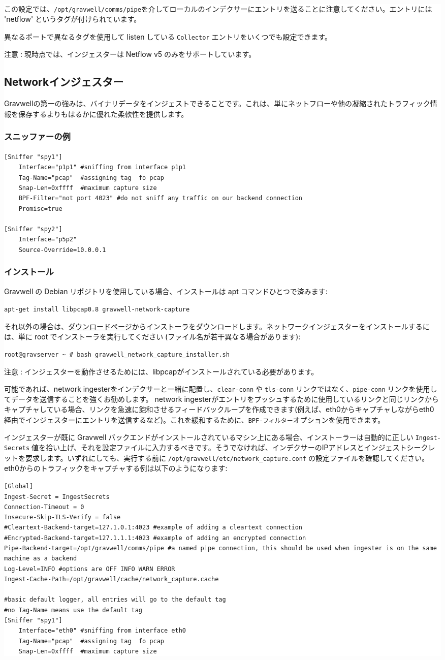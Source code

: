 この設定では、`/opt/gravwell/comms/pipe`を介してローカルのインデクサーにエントリを送ることに注意してください。エントリには 'netflow' というタグが付けられています。

異なるポートで異なるタグを使用して listen している `Collector` エントリをいくつでも設定できます。

注意 : 現時点では、インジェスターは Netflow v5 のみをサポートしています。

## Networkインジェスター

Gravwellの第一の強みは、バイナリデータをインジェストできることです。これは、単にネットフローや他の凝縮されたトラフィック情報を保存するよりもはるかに優れた柔軟性を提供します。

### スニッファーの例

```
[Sniffer "spy1"]
	Interface="p1p1" #sniffing from interface p1p1
	Tag-Name="pcap"  #assigning tag  fo pcap
	Snap-Len=0xffff  #maximum capture size
	BPF-Filter="not port 4023" #do not sniff any traffic on our backend connection
	Promisc=true

[Sniffer "spy2"]
	Interface="p5p2"
	Source-Override=10.0.0.1
```

### インストール

Gravwell の Debian リポジトリを使用している場合、インストールは apt コマンドひとつで済みます:

```
apt-get install libpcap0.8 gravwell-network-capture
```

それ以外の場合は、[ダウンロードページ](#!Quickstart/downloads.md)からインストーラをダウンロードします。ネットワークインジェスターをインストールするには、単に root でインストーラを実行してください (ファイル名が若干異なる場合があります):

```
root@gravserver ~ # bash gravwell_network_capture_installer.sh
```

注意 : インジェスターを動作させるためには、libpcapがインストールされている必要があります。

可能であれば、network ingesterをインデクサーと一緒に配置し、`clear-conn` や `tls-conn` リンクではなく、`pipe-conn` リンクを使用してデータを送信することを強くお勧めします。 network ingesterがエントリをプッシュするために使用しているリンクと同じリンクからキャプチャしている場合、リンクを急速に飽和させるフィードバックループを作成できます(例えば、eth0からキャプチャしながらeth0経由でインジェスターにエントリを送信するなど)。これを緩和するために、`BPF-フィルター`オプションを使用できます。

インジェスターが既に Gravwell バックエンドがインストールされているマシン上にある場合、インストーラーは自動的に正しい `Ingest-Secrets` 値を拾い上げ、それを設定ファイルに入力するべきです。そうでなければ、インデクサーのIPアドレスとインジェストシークレットを要求します。いずれにしても、実行する前に `/opt/gravwell/etc/network_capture.conf` の設定ファイルを確認してください。eth0からのトラフィックをキャプチャする例は以下のようになります:

```
[Global]
Ingest-Secret = IngestSecrets
Connection-Timeout = 0
Insecure-Skip-TLS-Verify = false
#Cleartext-Backend-target=127.1.0.1:4023 #example of adding a cleartext connection
#Encrypted-Backend-target=127.1.1.1:4023 #example of adding an encrypted connection
Pipe-Backend-target=/opt/gravwell/comms/pipe #a named pipe connection, this should be used when ingester is on the same machine as a backend
Log-Level=INFO #options are OFF INFO WARN ERROR
Ingest-Cache-Path=/opt/gravwell/cache/network_capture.cache

#basic default logger, all entries will go to the default tag
#no Tag-Name means use the default tag
[Sniffer "spy1"]
	Interface="eth0" #sniffing from interface eth0
	Tag-Name="pcap"  #assigning tag  fo pcap
	Snap-Len=0xffff  #maximum capture size
```